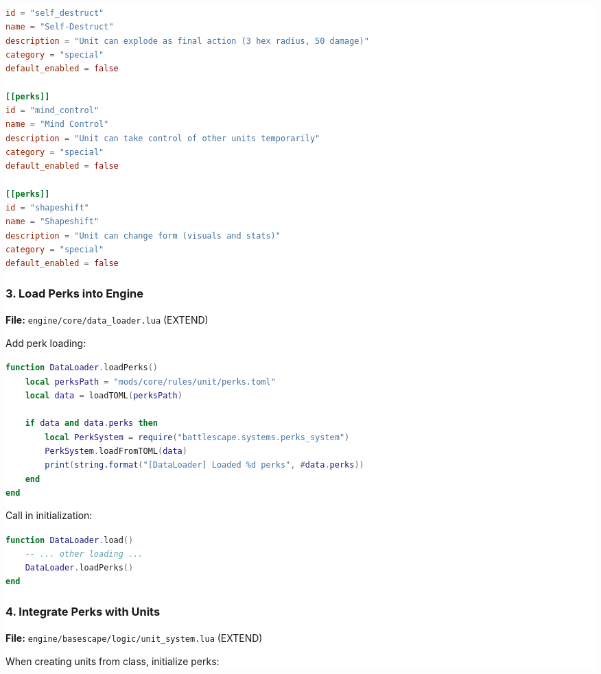 ```toml
id = "self_destruct"
name = "Self-Destruct"
description = "Unit can explode as final action (3 hex radius, 50 damage)"
category = "special"
default_enabled = false

[[perks]]
id = "mind_control"
name = "Mind Control"
description = "Unit can take control of other units temporarily"
category = "special"
default_enabled = false

[[perks]]
id = "shapeshift"
name = "Shapeshift"
description = "Unit can change form (visuals and stats)"
category = "special"
default_enabled = false
```

### 3. Load Perks into Engine

**File:** `engine/core/data_loader.lua` (EXTEND)

Add perk loading:

```lua
function DataLoader.loadPerks()
    local perksPath = "mods/core/rules/unit/perks.toml"
    local data = loadTOML(perksPath)
    
    if data and data.perks then
        local PerkSystem = require("battlescape.systems.perks_system")
        PerkSystem.loadFromTOML(data)
        print(string.format("[DataLoader] Loaded %d perks", #data.perks))
    end
end
```

Call in initialization:
```lua
function DataLoader.load()
    -- ... other loading ...
    DataLoader.loadPerks()
end
```

### 4. Integrate Perks with Units

**File:** `engine/basescape/logic/unit_system.lua` (EXTEND)

When creating units from class, initialize perks:
